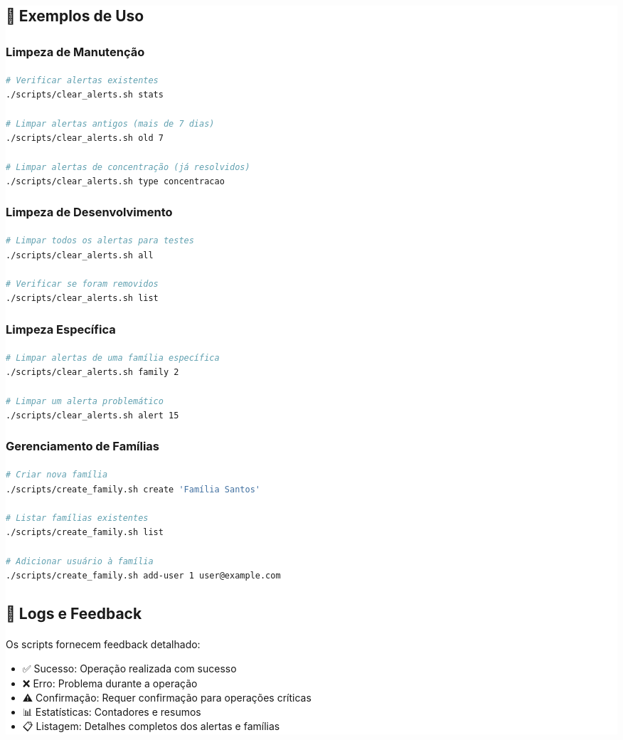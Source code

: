 ## 🚨 Exemplos de Uso

### Limpeza de Manutenção
```bash
# Verificar alertas existentes
./scripts/clear_alerts.sh stats

# Limpar alertas antigos (mais de 7 dias)
./scripts/clear_alerts.sh old 7

# Limpar alertas de concentração (já resolvidos)
./scripts/clear_alerts.sh type concentracao
```

### Limpeza de Desenvolvimento
```bash
# Limpar todos os alertas para testes
./scripts/clear_alerts.sh all

# Verificar se foram removidos
./scripts/clear_alerts.sh list
```

### Limpeza Específica
```bash
# Limpar alertas de uma família específica
./scripts/clear_alerts.sh family 2

# Limpar um alerta problemático
./scripts/clear_alerts.sh alert 15
```

### Gerenciamento de Famílias
```bash
# Criar nova família
./scripts/create_family.sh create 'Família Santos'

# Listar famílias existentes
./scripts/create_family.sh list

# Adicionar usuário à família
./scripts/create_family.sh add-user 1 user@example.com
```

## 📝 Logs e Feedback

Os scripts fornecem feedback detalhado:

- ✅ Sucesso: Operação realizada com sucesso
- ❌ Erro: Problema durante a operação
- ⚠️ Confirmação: Requer confirmação para operações críticas
- 📊 Estatísticas: Contadores e resumos
- 📋 Listagem: Detalhes completos dos alertas e famílias
